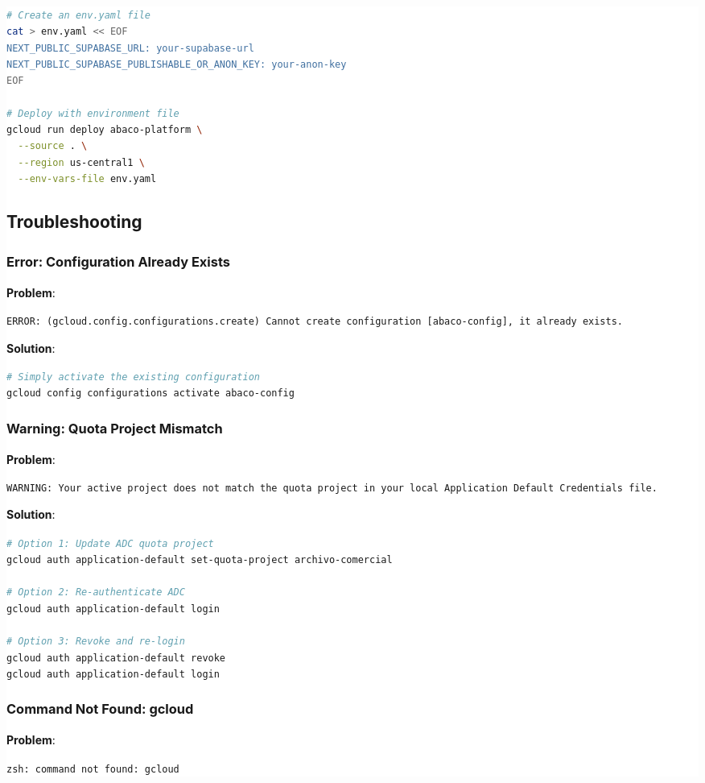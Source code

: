 ```bash
# Create an env.yaml file
cat > env.yaml << EOF
NEXT_PUBLIC_SUPABASE_URL: your-supabase-url
NEXT_PUBLIC_SUPABASE_PUBLISHABLE_OR_ANON_KEY: your-anon-key
EOF

# Deploy with environment file
gcloud run deploy abaco-platform \
  --source . \
  --region us-central1 \
  --env-vars-file env.yaml
```

## Troubleshooting

### Error: Configuration Already Exists

**Problem**: 
```
ERROR: (gcloud.config.configurations.create) Cannot create configuration [abaco-config], it already exists.
```

**Solution**:
```bash
# Simply activate the existing configuration
gcloud config configurations activate abaco-config
```

### Warning: Quota Project Mismatch

**Problem**:
```
WARNING: Your active project does not match the quota project in your local Application Default Credentials file.
```

**Solution**:
```bash
# Option 1: Update ADC quota project
gcloud auth application-default set-quota-project archivo-comercial

# Option 2: Re-authenticate ADC
gcloud auth application-default login

# Option 3: Revoke and re-login
gcloud auth application-default revoke
gcloud auth application-default login
```

### Command Not Found: gcloud

**Problem**:
```
zsh: command not found: gcloud
```
